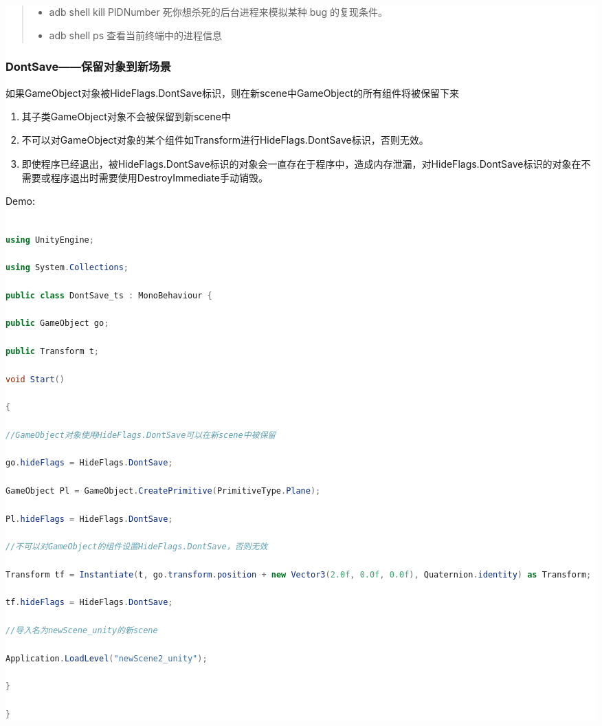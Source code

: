 >   * adb shell kill PIDNumber 死你想杀死的后台进程来模拟某种 bug 的复现条件。
> 
>   * adb shell ps 查看当前终端中的进程信息
> 
> 

### DontSave——保留对象到新场景

如果GameObject对象被HideFlags.DontSave标识，则在新scene中GameObject的所有组件将被保留下来

  1. 其子类GameObject对象不会被保留到新scene中

  2. 不可以对GameObject对象的某个组件如Transform进行HideFlags.DontSave标识，否则无效。

  3. 即使程序已经退出，被HideFlags.DontSave标识的对象会一直存在于程序中，造成内存泄漏，对HideFlags.DontSave标识的对象在不需要或程序退出时需要使用DestroyImmediate手动销毁。

Demo:

```csharp 

using UnityEngine; 

using System.Collections; 

public class DontSave_ts : MonoBehaviour { 

public GameObject go; 

public Transform t; 

void Start()

{ 

//GameObject对象使用HideFlags.DontSave可以在新scene中被保留

go.hideFlags = HideFlags.DontSave; 

GameObject Pl = GameObject.CreatePrimitive(PrimitiveType.Plane); 

Pl.hideFlags = HideFlags.DontSave; 

//不可以对GameObject的组件设置HideFlags.DontSave，否则无效

Transform tf = Instantiate(t, go.transform.position + new Vector3(2.0f, 0.0f, 0.0f), Quaternion.identity) as Transform; 

tf.hideFlags = HideFlags.DontSave; 

//导入名为newScene_unity的新scene

Application.LoadLevel("newScene2_unity"); 

} 

} 

``` 
